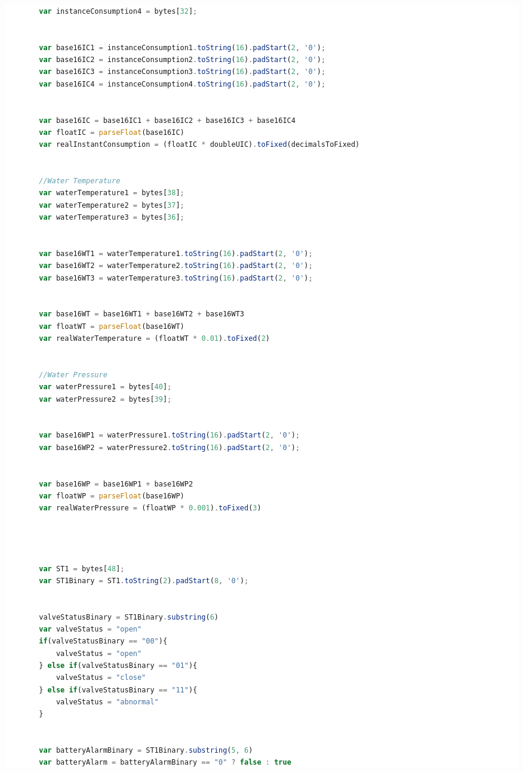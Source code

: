```js
        var instanceConsumption4 = bytes[32];
  

        var base16IC1 = instanceConsumption1.toString(16).padStart(2, '0');
        var base16IC2 = instanceConsumption2.toString(16).padStart(2, '0');
        var base16IC3 = instanceConsumption3.toString(16).padStart(2, '0');
        var base16IC4 = instanceConsumption4.toString(16).padStart(2, '0');
  

        var base16IC = base16IC1 + base16IC2 + base16IC3 + base16IC4
        var floatIC = parseFloat(base16IC)
        var realInstantConsumption = (floatIC * doubleUIC).toFixed(decimalsToFixed)
  

        //Water Temperature
        var waterTemperature1 = bytes[38];
        var waterTemperature2 = bytes[37];
        var waterTemperature3 = bytes[36];
  

        var base16WT1 = waterTemperature1.toString(16).padStart(2, '0');
        var base16WT2 = waterTemperature2.toString(16).padStart(2, '0');
        var base16WT3 = waterTemperature3.toString(16).padStart(2, '0');
  

        var base16WT = base16WT1 + base16WT2 + base16WT3
        var floatWT = parseFloat(base16WT)
        var realWaterTemperature = (floatWT * 0.01).toFixed(2)
  

        //Water Pressure
        var waterPressure1 = bytes[40];
        var waterPressure2 = bytes[39];
  

        var base16WP1 = waterPressure1.toString(16).padStart(2, '0');
        var base16WP2 = waterPressure2.toString(16).padStart(2, '0');
  

        var base16WP = base16WP1 + base16WP2
        var floatWP = parseFloat(base16WP)
        var realWaterPressure = (floatWP * 0.001).toFixed(3)
  

  

        var ST1 = bytes[48];
        var ST1Binary = ST1.toString(2).padStart(8, '0');
  

        valveStatusBinary = ST1Binary.substring(6)
        var valveStatus = "open"
        if(valveStatusBinary == "00"){
            valveStatus = "open"
        } else if(valveStatusBinary == "01"){
            valveStatus = "close"
        } else if(valveStatusBinary == "11"){
            valveStatus = "abnormal"
        }
  

        var batteryAlarmBinary = ST1Binary.substring(5, 6)
        var batteryAlarm = batteryAlarmBinary == "0" ? false : true
```